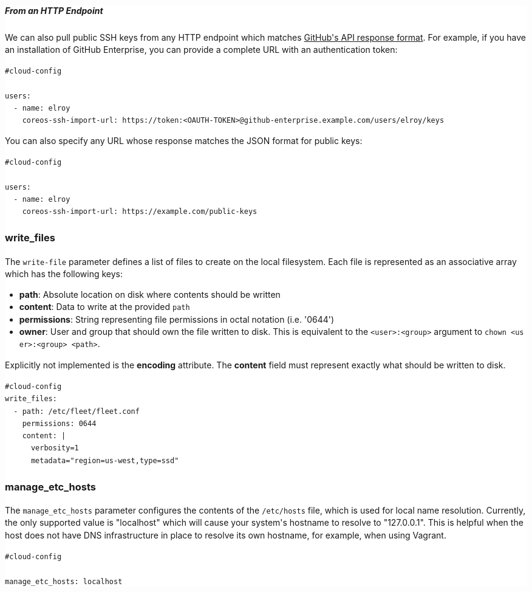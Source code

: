 ##### From an HTTP Endpoint

We can also pull public SSH keys from any HTTP endpoint which matches [GitHub's API response format](https://developer.github.com/v3/users/keys/#list-public-keys-for-a-user).
For example, if you have an installation of GitHub Enterprise, you can provide a complete URL with an authentication token:

```
#cloud-config

users:
  - name: elroy
    coreos-ssh-import-url: https://token:<OAUTH-TOKEN>@github-enterprise.example.com/users/elroy/keys
```

You can also specify any URL whose response matches the JSON format for public keys:

```
#cloud-config

users:
  - name: elroy
    coreos-ssh-import-url: https://example.com/public-keys
```

### write_files

The `write-file` parameter defines a list of files to create on the local filesystem. Each file is represented as an associative array which has the following keys:

- **path**: Absolute location on disk where contents should be written
- **content**: Data to write at the provided `path`
- **permissions**: String representing file permissions in octal notation (i.e. '0644')
- **owner**: User and group that should own the file written to disk. This is equivalent to the `<user>:<group>` argument to `chown <user>:<group> <path>`.

Explicitly not implemented is the **encoding** attribute.
The **content** field must represent exactly what should be written to disk.

```
#cloud-config
write_files:
  - path: /etc/fleet/fleet.conf
    permissions: 0644
    content: |
      verbosity=1
      metadata="region=us-west,type=ssd"
```

### manage_etc_hosts

The `manage_etc_hosts` parameter configures the contents of the `/etc/hosts` file, which is used for local name resolution.
Currently, the only supported value is "localhost" which will cause your system's hostname
to resolve to "127.0.0.1".  This is helpful when the host does not have DNS
infrastructure in place to resolve its own hostname, for example, when using Vagrant.

```
#cloud-config

manage_etc_hosts: localhost
```
